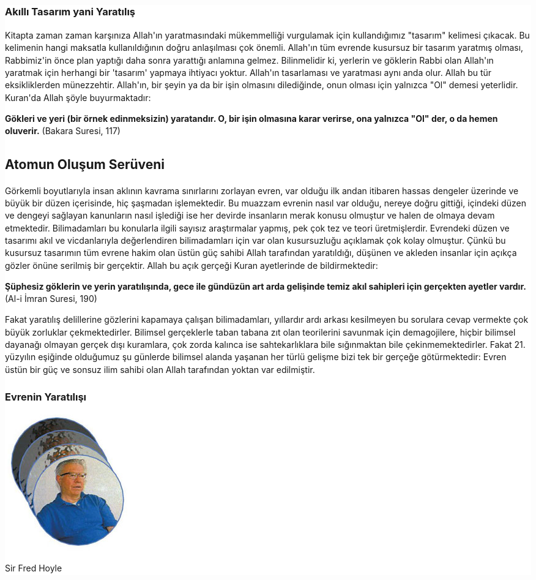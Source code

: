 
<h3>Akıllı Tasarım yani Yaratılış</h3>

<p>Kitapta zaman zaman karşınıza Allah'ın yaratmasındaki mükemmelliği vurgulamak için kullandığımız "tasarım" kelimesi çıkacak. Bu kelimenin hangi maksatla kullanıldığının doğru anlaşılması çok önemli. Allah'ın tüm evrende kusursuz bir tasarım yaratmış olması, Rabbimiz'in önce plan yaptığı daha sonra yarattığı anlamına gelmez. Bilinmelidir ki, yerlerin ve göklerin Rabbi olan Allah'ın yaratmak için herhangi bir 'tasarım' yapmaya ihtiyacı yoktur. Allah'ın tasarlaması ve yaratması aynı anda olur. Allah bu tür eksikliklerden münezzehtir. Allah'ın, bir şeyin ya da bir işin olmasını dilediğinde, onun olması için yalnızca "Ol" demesi yeterlidir. Kuran'da Allah şöyle buyurmaktadır:</p>

<p><strong>Gökleri ve yeri (bir örnek edinmeksizin) yaratandır. O, bir işin olmasına karar verirse, ona yalnızca "Ol" der, o da hemen oluverir.</strong><span> (Bakara Suresi, 117) </span></p>

<p></p>


<h2>Atomun Oluşum Serüveni</h2>

<p>Görkemli boyutlarıyla insan aklının kavrama sınırlarını zorlayan evren, var olduğu ilk andan itibaren hassas dengeler üzerinde ve büyük bir düzen içerisinde, hiç şaşmadan işlemektedir. Bu muazzam evrenin nasıl var olduğu, nereye doğru gittiği, içindeki düzen ve dengeyi sağlayan kanunların nasıl işlediği ise her devirde insanların merak konusu olmuştur ve halen de olmaya devam etmektedir. Bilimadamları bu konularla ilgili sayısız araştırmalar yapmış, pek çok tez ve teori üretmişlerdir. Evrendeki düzen ve tasarımı akıl ve vicdanlarıyla değerlendiren bilimadamları için var olan kusursuzluğu açıklamak çok kolay olmuştur. Çünkü bu kusursuz tasarımın tüm evrene hakim olan üstün güç sahibi Allah tarafından yaratıldığı, düşünen ve akleden insanlar için açıkça gözler önüne serilmiş bir gerçektir. Allah bu açık gerçeği Kuran ayetlerinde de bildirmektedir:</p>

<p><strong>Şüphesiz göklerin ve yerin yaratılışında, gece ile gündüzün art arda gelişinde temiz akıl sahipleri için gerçekten ayetler vardır.</strong><span> (Al-i İmran Suresi, 190) </span></p>

<p>Fakat yaratılış delillerine gözlerini kapamaya çalışan bilimadamları, yıllardır ardı arkası kesilmeyen bu sorulara cevap vermekte çok büyük zorluklar çekmektedirler. Bilimsel gerçeklerle taban tabana zıt olan teorilerini savunmak için demagojilere, hiçbir bilimsel dayanağı olmayan gerçek dışı kuramlara, çok zorda kalınca ise sahtekarlıklara bile sığınmaktan bile çekinmemektedirler. Fakat 21. yüzyılın eşiğinde olduğumuz şu günlerde bilimsel alanda yaşanan her türlü gelişme bizi tek bir gerçeğe götürmektedir: Evren üstün bir güç ve sonsuz ilim sahibi olan Allah tarafından yoktan var edilmiştir.</p>

<h3>Evrenin Yaratılışı</h3>

<img src="/assets/image/atom/fred_hoyle.jpg"  alt="Atom Mucizesi">
		
<p>Sir Fred Hoyle</p>
